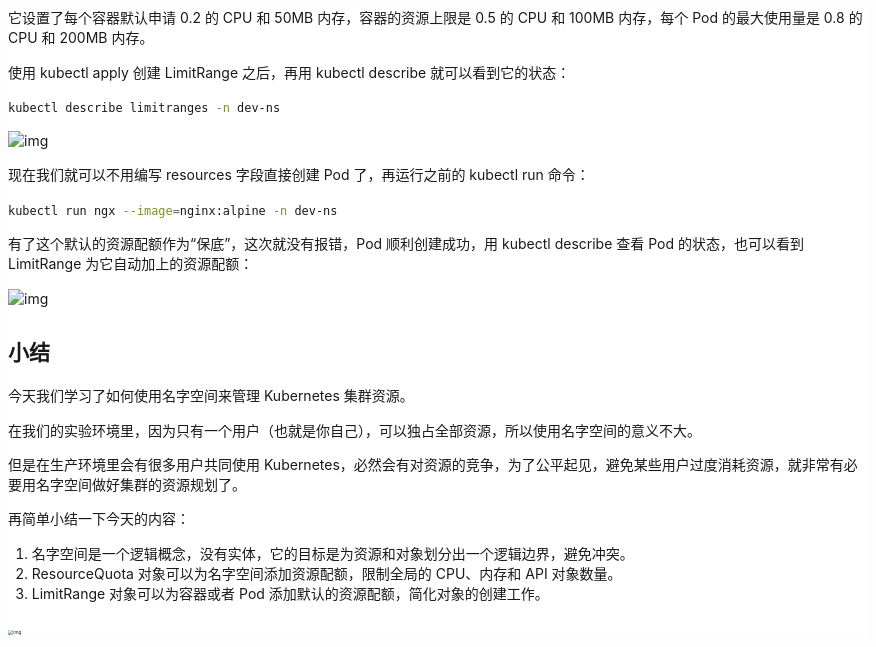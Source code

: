 它设置了每个容器默认申请 0.2 的 CPU 和 50MB 内存，容器的资源上限是 0.5 的 CPU 和 100MB 内存，每个 Pod 的最大使用量是 0.8 的 CPU 和 200MB 内存。

使用 kubectl apply 创建 LimitRange 之后，再用 kubectl describe 就可以看到它的状态：

```bash
kubectl describe limitranges -n dev-ns
```

![img](https://typora-imagehost-1308499275.cos.ap-shanghai.myqcloud.com/2022-11/fdfab789e7b3f7c744eec4bfb137cd1e.png)

现在我们就可以不用编写 resources 字段直接创建 Pod 了，再运行之前的 kubectl run 命令：

```bash
kubectl run ngx --image=nginx:alpine -n dev-ns
```

有了这个默认的资源配额作为“保底”，这次就没有报错，Pod 顺利创建成功，用 kubectl describe 查看 Pod 的状态，也可以看到 LimitRange 为它自动加上的资源配额：

![img](https://typora-imagehost-1308499275.cos.ap-shanghai.myqcloud.com/2022-11/cfd5fef8aefe5321b505859029075792.png)

## 小结

今天我们学习了如何使用名字空间来管理 Kubernetes 集群资源。

在我们的实验环境里，因为只有一个用户（也就是你自己），可以独占全部资源，所以使用名字空间的意义不大。

但是在生产环境里会有很多用户共同使用 Kubernetes，必然会有对资源的竞争，为了公平起见，避免某些用户过度消耗资源，就非常有必要用名字空间做好集群的资源规划了。

再简单小结一下今天的内容：

1. 名字空间是一个逻辑概念，没有实体，它的目标是为资源和对象划分出一个逻辑边界，避免冲突。
2. ResourceQuota 对象可以为名字空间添加资源配额，限制全局的 CPU、内存和 API 对象数量。
3. LimitRange 对象可以为容器或者 Pod 添加默认的资源配额，简化对象的创建工作。

<img src="https://typora-imagehost-1308499275.cos.ap-shanghai.myqcloud.com/2022-11/66aee91b8f232342ayy0b554375ec585.jpg" alt="img" style="zoom:33%;" />
